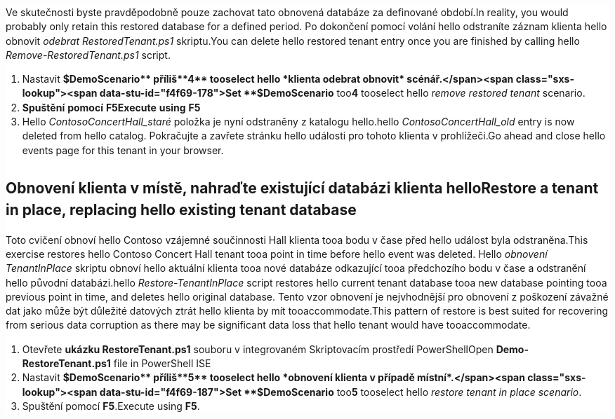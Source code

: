 <span data-ttu-id="f4f69-176">Ve skutečnosti byste pravděpodobně pouze zachovat tato obnovená databáze za definované období.</span><span class="sxs-lookup"><span data-stu-id="f4f69-176">In reality, you would probably only retain this restored database for a defined period.</span></span> <span data-ttu-id="f4f69-177">Po dokončení pomocí volání hello odstraníte záznam klienta hello obnovit *odebrat RestoredTenant.ps1* skriptu.</span><span class="sxs-lookup"><span data-stu-id="f4f69-177">You can delete hello restored tenant entry once you are finished by calling hello *Remove-RestoredTenant.ps1* script.</span></span>

1. <span data-ttu-id="f4f69-178">Nastavit **$DemoScenario** příliš**4** tooselect hello *klienta odebrat obnovit* scénář.</span><span class="sxs-lookup"><span data-stu-id="f4f69-178">Set **$DemoScenario** too**4** tooselect hello *remove restored tenant* scenario.</span></span>
1. <span data-ttu-id="f4f69-179">**Spuštění** **pomocí** **F5**</span><span class="sxs-lookup"><span data-stu-id="f4f69-179">**Execute** **using** **F5**</span></span>
1. <span data-ttu-id="f4f69-180">Hello *ContosoConcertHall\_staré* položka je nyní odstraněny z katalogu hello.</span><span class="sxs-lookup"><span data-stu-id="f4f69-180">hello *ContosoConcertHall\_old* entry is now deleted from hello catalog.</span></span> <span data-ttu-id="f4f69-181">Pokračujte a zavřete stránku hello události pro tohoto klienta v prohlížeči.</span><span class="sxs-lookup"><span data-stu-id="f4f69-181">Go ahead and close hello events page for this tenant in your browser.</span></span>


## <a name="restore-a-tenant-in-place-replacing-hello-existing-tenant-database"></a><span data-ttu-id="f4f69-182">Obnovení klienta v místě, nahraďte existující databázi klienta hello</span><span class="sxs-lookup"><span data-stu-id="f4f69-182">Restore a tenant in place, replacing hello existing tenant database</span></span>

<span data-ttu-id="f4f69-183">Toto cvičení obnoví hello Contoso vzájemné součinnosti Hall klienta tooa bodu v čase před hello událost byla odstraněna.</span><span class="sxs-lookup"><span data-stu-id="f4f69-183">This exercise restores hello Contoso Concert Hall tenant tooa point in time before hello event was deleted.</span></span> <span data-ttu-id="f4f69-184">Hello *obnovení TenantInPlace* skriptu obnoví hello aktuální klienta tooa nové databáze odkazující tooa předchozího bodu v čase a odstranění hello původní databázi.</span><span class="sxs-lookup"><span data-stu-id="f4f69-184">hello *Restore-TenantInPlace* script restores hello current tenant database tooa new database pointing tooa previous point in time, and deletes hello original database.</span></span> <span data-ttu-id="f4f69-185">Tento vzor obnovení je nejvhodnější pro obnovení z poškození závažné dat jako může být důležité datových ztrát hello klienta by mít tooaccommodate.</span><span class="sxs-lookup"><span data-stu-id="f4f69-185">This pattern of restore is best suited for recovering from serious data corruption as there may be significant data loss that hello tenant would have tooaccommodate.</span></span>

1. <span data-ttu-id="f4f69-186">Otevřete **ukázku RestoreTenant.ps1** souboru v integrovaném Skriptovacím prostředí PowerShell</span><span class="sxs-lookup"><span data-stu-id="f4f69-186">Open **Demo-RestoreTenant.ps1** file in PowerShell ISE</span></span>
1. <span data-ttu-id="f4f69-187">Nastavit **$DemoScenario** příliš**5** tooselect hello *obnovení klienta v případě místní*.</span><span class="sxs-lookup"><span data-stu-id="f4f69-187">Set **$DemoScenario** too**5** tooselect hello *restore tenant in place scenario*.</span></span>
1. <span data-ttu-id="f4f69-188">Spuštění pomocí **F5**.</span><span class="sxs-lookup"><span data-stu-id="f4f69-188">Execute using **F5**.</span></span>
